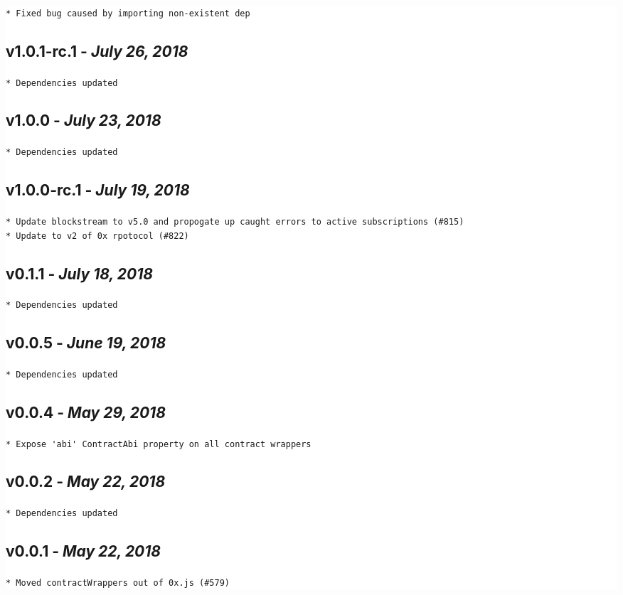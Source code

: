     * Fixed bug caused by importing non-existent dep

## v1.0.1-rc.1 - _July 26, 2018_

    * Dependencies updated

## v1.0.0 - _July 23, 2018_

    * Dependencies updated

## v1.0.0-rc.1 - _July 19, 2018_

    * Update blockstream to v5.0 and propogate up caught errors to active subscriptions (#815)
    * Update to v2 of 0x rpotocol (#822)

## v0.1.1 - _July 18, 2018_

    * Dependencies updated

## v0.0.5 - _June 19, 2018_

    * Dependencies updated

## v0.0.4 - _May 29, 2018_

    * Expose 'abi' ContractAbi property on all contract wrappers

## v0.0.2 - _May 22, 2018_

    * Dependencies updated

## v0.0.1 - _May 22, 2018_

    * Moved contractWrappers out of 0x.js (#579)
